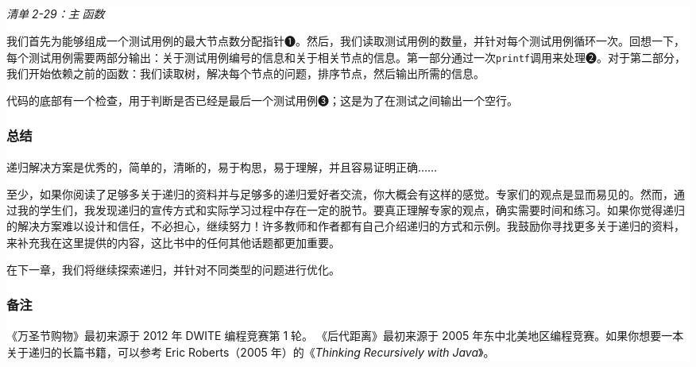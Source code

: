 *清单 2-29：主* *函数*

我们首先为能够组成一个测试用例的最大节点数分配指针➊。然后，我们读取测试用例的数量，并针对每个测试用例循环一次。回想一下，每个测试用例需要两部分输出：关于测试用例编号的信息和关于相关节点的信息。第一部分通过一次`printf`调用来处理➋。对于第二部分，我们开始依赖之前的函数：我们读取树，解决每个节点的问题，排序节点，然后输出所需的信息。

代码的底部有一个检查，用于判断是否已经是最后一个测试用例➌；这是为了在测试之间输出一个空行。

### 总结

递归解决方案是优秀的，简单的，清晰的，易于构思，易于理解，并且容易证明正确……

至少，如果你阅读了足够多关于递归的资料并与足够多的递归爱好者交流，你大概会有这样的感觉。专家们的观点是显而易见的。然而，通过我的学生们，我发现递归的宣传方式和实际学习过程中存在一定的脱节。要真正理解专家的观点，确实需要时间和练习。如果你觉得递归的解决方案难以设计和信任，不必担心，继续努力！许多教师和作者都有自己介绍递归的方式和示例。我鼓励你寻找更多关于递归的资料，来补充我在这里提供的内容，这比书中的任何其他话题都更加重要。

在下一章，我们将继续探索递归，并针对不同类型的问题进行优化。

### 备注

《万圣节购物》最初来源于 2012 年 DWITE 编程竞赛第 1 轮。 《后代距离》最初来源于 2005 年东中北美地区编程竞赛。如果你想要一本关于递归的长篇书籍，可以参考 Eric Roberts（2005 年）的《*Thinking Recursively with Java*》。
